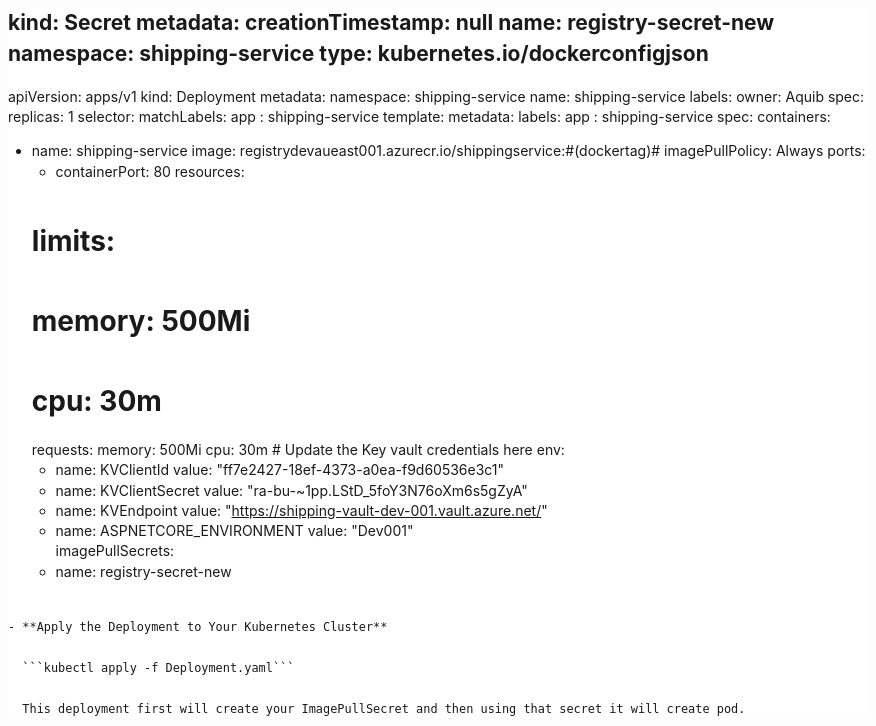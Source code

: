 kind: Secret
metadata:
  creationTimestamp: null
  name: registry-secret-new
  namespace: shipping-service
type: kubernetes.io/dockerconfigjson
---
apiVersion: apps/v1
kind: Deployment
metadata:
 namespace: shipping-service
 name: shipping-service
 labels: 
  owner: Aquib
spec:
 replicas: 1
 selector:
  matchLabels:
   app : shipping-service
 template:
  metadata:
   labels:
    app : shipping-service
  spec:
   containers:
   - name: shipping-service
     image: registrydevaueast001.azurecr.io/shippingservice:#(dockertag)#
     imagePullPolicy: Always
     ports:
     - containerPort: 80
     resources:
      # limits:
      #  memory: 500Mi
      #  cpu: 30m
      requests:
        memory: 500Mi
        cpu: 30m
    #  Update the Key vault credentials here
     env:
      - name: KVClientId
        value: "ff7e2427-18ef-4373-a0ea-f9d60536e3c1"
      - name: KVClientSecret
        value: "ra-bu-~1pp.LStD_5foY3N76oXm6s5gZyA"
      - name: KVEndpoint
        value: "https://shipping-vault-dev-001.vault.azure.net/"
      - name: ASPNETCORE_ENVIRONMENT
        value: "Dev001"  
   imagePullSecrets:
      - name: registry-secret-new
```

- **Apply the Deployment to Your Kubernetes Cluster**

  ```kubectl apply -f Deployment.yaml```

  This deployment first will create your ImagePullSecret and then using that secret it will create pod.
```